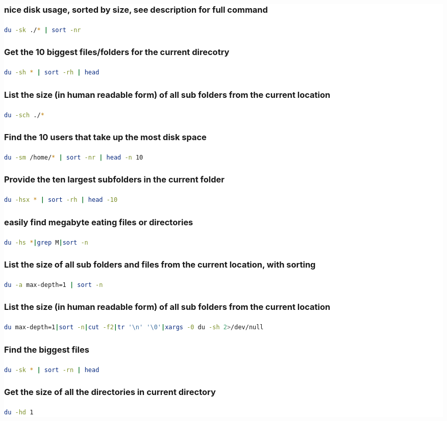 ### nice disk usage, sorted by size, see description for full command
```sh
du -sk ./* | sort -nr
```

### Get the 10 biggest files/folders for the current direcotry
```sh
du -sh * | sort -rh | head
```

### List the size (in human readable form) of all sub folders from the current location
```sh
du -sch ./*
```

### Find the 10 users that take up the most disk space
```sh
du -sm /home/* | sort -nr | head -n 10
```

### Provide the ten largest subfolders in the current folder
```sh
du -hsx * | sort -rh | head -10
```

### easily find megabyte eating files or directories
```sh
du -hs *|grep M|sort -n
```

### List the size of all sub folders and files from the current location, with sorting
```sh
du -a max-depth=1 | sort -n
```

### List the size (in human readable form) of all sub folders from the current location
```sh
du max-depth=1|sort -n|cut -f2|tr '\n' '\0'|xargs -0 du -sh 2>/dev/null
```

### Find the biggest files
```sh
du -sk * | sort -rn | head
```

### Get the size of all the directories in current directory
```sh
du -hd 1
```
